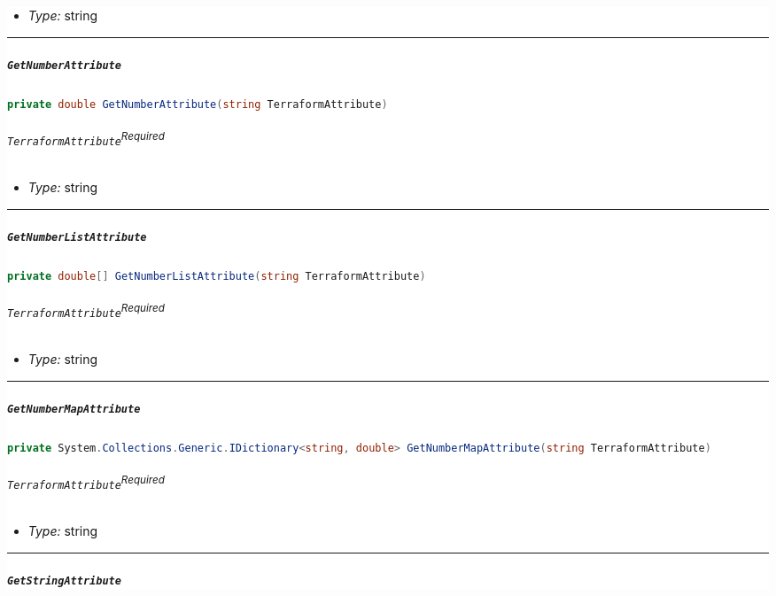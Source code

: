 - *Type:* string

---

##### `GetNumberAttribute` <a name="GetNumberAttribute" id="@cdktf/provider-vault.sshSecretBackendCa.SshSecretBackendCa.getNumberAttribute"></a>

```csharp
private double GetNumberAttribute(string TerraformAttribute)
```

###### `TerraformAttribute`<sup>Required</sup> <a name="TerraformAttribute" id="@cdktf/provider-vault.sshSecretBackendCa.SshSecretBackendCa.getNumberAttribute.parameter.terraformAttribute"></a>

- *Type:* string

---

##### `GetNumberListAttribute` <a name="GetNumberListAttribute" id="@cdktf/provider-vault.sshSecretBackendCa.SshSecretBackendCa.getNumberListAttribute"></a>

```csharp
private double[] GetNumberListAttribute(string TerraformAttribute)
```

###### `TerraformAttribute`<sup>Required</sup> <a name="TerraformAttribute" id="@cdktf/provider-vault.sshSecretBackendCa.SshSecretBackendCa.getNumberListAttribute.parameter.terraformAttribute"></a>

- *Type:* string

---

##### `GetNumberMapAttribute` <a name="GetNumberMapAttribute" id="@cdktf/provider-vault.sshSecretBackendCa.SshSecretBackendCa.getNumberMapAttribute"></a>

```csharp
private System.Collections.Generic.IDictionary<string, double> GetNumberMapAttribute(string TerraformAttribute)
```

###### `TerraformAttribute`<sup>Required</sup> <a name="TerraformAttribute" id="@cdktf/provider-vault.sshSecretBackendCa.SshSecretBackendCa.getNumberMapAttribute.parameter.terraformAttribute"></a>

- *Type:* string

---

##### `GetStringAttribute` <a name="GetStringAttribute" id="@cdktf/provider-vault.sshSecretBackendCa.SshSecretBackendCa.getStringAttribute"></a>
